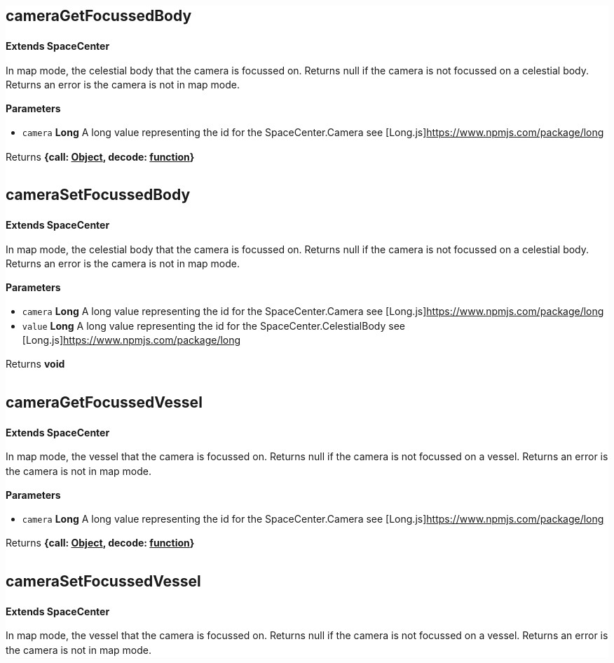 ## cameraGetFocussedBody

**Extends SpaceCenter**

In map mode, the celestial body that the camera is focussed on.
Returns <c>null</c> if the camera is not focussed on a celestial body.
Returns an error is the camera is not in map mode.

**Parameters**

-   `camera` **Long** A long value representing the id for the SpaceCenter.Camera see [Long.js]<https://www.npmjs.com/package/long>

Returns **{call: [Object](https://developer.mozilla.org/en-US/docs/Web/JavaScript/Reference/Global_Objects/Object), decode: [function](https://developer.mozilla.org/en-US/docs/Web/JavaScript/Reference/Statements/function)}** 

## cameraSetFocussedBody

**Extends SpaceCenter**

In map mode, the celestial body that the camera is focussed on.
Returns <c>null</c> if the camera is not focussed on a celestial body.
Returns an error is the camera is not in map mode.

**Parameters**

-   `camera` **Long** A long value representing the id for the SpaceCenter.Camera see [Long.js]<https://www.npmjs.com/package/long>
-   `value` **Long** A long value representing the id for the SpaceCenter.CelestialBody see [Long.js]<https://www.npmjs.com/package/long>

Returns **void** 

## cameraGetFocussedVessel

**Extends SpaceCenter**

In map mode, the vessel that the camera is focussed on.
Returns <c>null</c> if the camera is not focussed on a vessel.
Returns an error is the camera is not in map mode.

**Parameters**

-   `camera` **Long** A long value representing the id for the SpaceCenter.Camera see [Long.js]<https://www.npmjs.com/package/long>

Returns **{call: [Object](https://developer.mozilla.org/en-US/docs/Web/JavaScript/Reference/Global_Objects/Object), decode: [function](https://developer.mozilla.org/en-US/docs/Web/JavaScript/Reference/Statements/function)}** 

## cameraSetFocussedVessel

**Extends SpaceCenter**

In map mode, the vessel that the camera is focussed on.
Returns <c>null</c> if the camera is not focussed on a vessel.
Returns an error is the camera is not in map mode.
